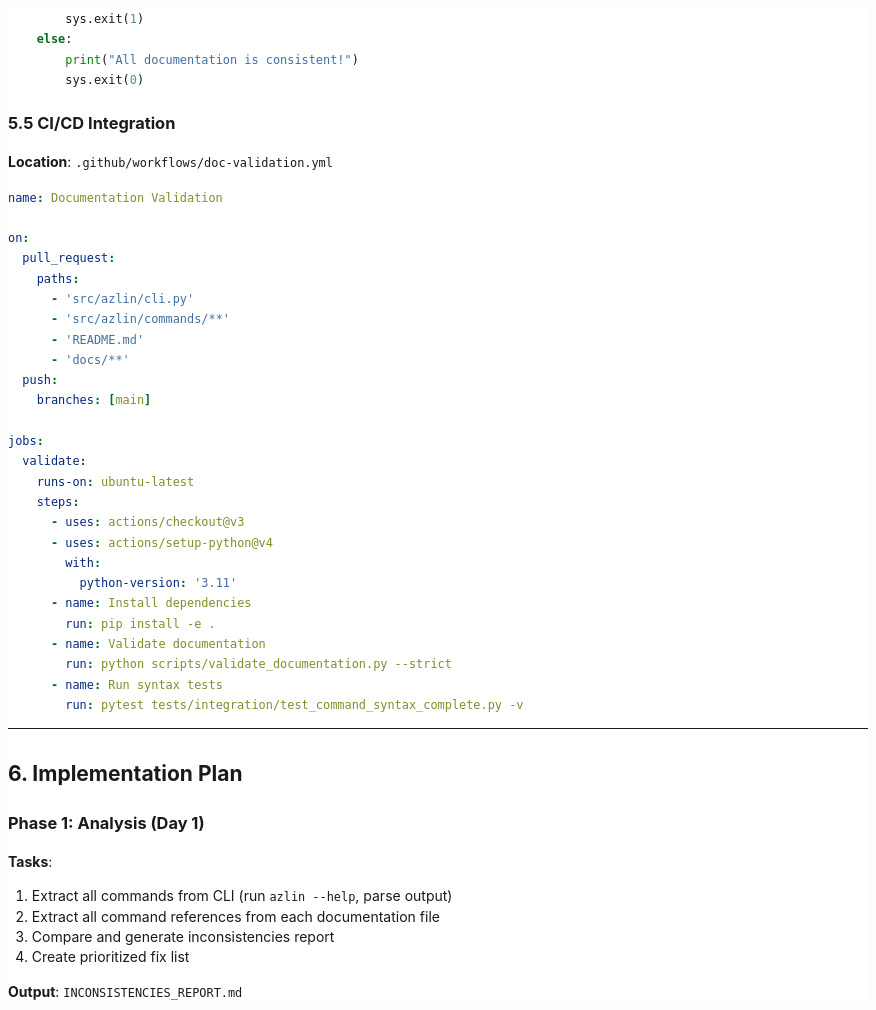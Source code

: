 ```python
        sys.exit(1)
    else:
        print("All documentation is consistent!")
        sys.exit(0)
```

### 5.5 CI/CD Integration

**Location**: `.github/workflows/doc-validation.yml`

```yaml
name: Documentation Validation

on:
  pull_request:
    paths:
      - 'src/azlin/cli.py'
      - 'src/azlin/commands/**'
      - 'README.md'
      - 'docs/**'
  push:
    branches: [main]

jobs:
  validate:
    runs-on: ubuntu-latest
    steps:
      - uses: actions/checkout@v3
      - uses: actions/setup-python@v4
        with:
          python-version: '3.11'
      - name: Install dependencies
        run: pip install -e .
      - name: Validate documentation
        run: python scripts/validate_documentation.py --strict
      - name: Run syntax tests
        run: pytest tests/integration/test_command_syntax_complete.py -v
```

---

## 6. Implementation Plan

### Phase 1: Analysis (Day 1)

**Tasks**:
1. Extract all commands from CLI (run `azlin --help`, parse output)
2. Extract all command references from each documentation file
3. Compare and generate inconsistencies report
4. Create prioritized fix list

**Output**: `INCONSISTENCIES_REPORT.md`
